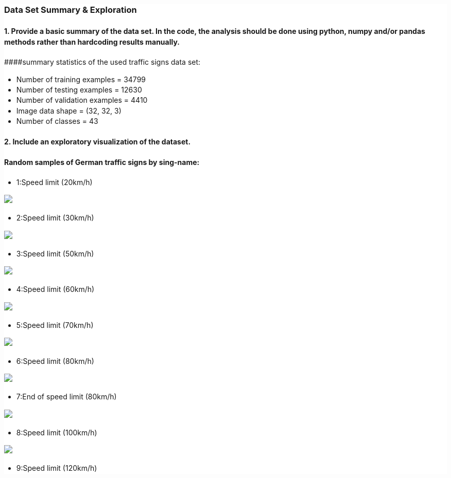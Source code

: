 [12_bg_building_and_cloudy]: ./test_images/12_bg_building_and_cloudy.jpg
[13_bg_dark]: ./test_images/13_bg_dark.jpg
[14_bg_tree]: ./test_images/14_bg_tree.jpg
[18_simple]: ./test_images/18_simple.jpg 
[34_tilted_and_blue_bg]: ./test_images/34_tilted_and_blue_bg.jpg
[35_nice]: ./test_images/35_nice.jpg
[40_bg_garden_bright]: ./test_images/40_bg_garden_bright.jpg
 

### Data Set Summary & Exploration

#### 1. Provide a basic summary of the data set. In the code, the analysis should be done using python, numpy and/or pandas methods rather than hardcoding results manually.

####summary statistics of the used traffic signs data set:
- Number of training examples = 34799
- Number of testing examples = 12630
- Number of validation examples = 4410
- Image data shape = (32, 32, 3)
- Number of classes = 43
 


#### 2. Include an exploratory visualization of the dataset.


#### Random samples of German traffic signs by sing-name: 

- 1:Speed limit (20km/h)

![][img_original_0]

- 2:Speed limit (30km/h)

![][img_original_1]

- 3:Speed limit (50km/h)

![][img_original_2]

- 4:Speed limit (60km/h)

![][img_original_3]

- 5:Speed limit (70km/h)

![][img_original_4]

- 6:Speed limit (80km/h)

![][img_original_5]

- 7:End of speed limit (80km/h)

![][img_original_6]

- 8:Speed limit (100km/h)

![][img_original_7]

- 9:Speed limit (120km/h)


[//]: # (Image References)
[img_original_0]: ./out_images/img_original_0.png
[img_original_1]: ./out_images/img_original_1.png
[img_original_2]: ./out_images/img_original_2.png
[img_original_3]: ./out_images/img_original_3.png
[img_original_4]: ./out_images/img_original_4.png
[img_original_5]: ./out_images/img_original_5.png
[img_original_6]: ./out_images/img_original_6.png
[img_original_7]: ./out_images/img_original_7.png
[img_original_8]: ./out_images/img_original_8.png
[img_original_9]: ./out_images/img_original_9.png
[img_original_10]: ./out_images/img_original_10.png
[img_original_11]: ./out_images/img_original_11.png
[img_original_12]: ./out_images/img_original_12.png
[img_original_13]: ./out_images/img_original_13.png
[img_original_14]: ./out_images/img_original_14.png
[img_original_15]: ./out_images/img_original_15.png
[img_original_16]: ./out_images/img_original_16.png
[img_original_17]: ./out_images/img_original_17.png
[img_original_18]: ./out_images/img_original_18.png
[img_original_19]: ./out_images/img_original_19.png
[img_original_20]: ./out_images/img_original_20.png
[img_original_21]: ./out_images/img_original_21.png
[img_original_22]: ./out_images/img_original_22.png
[img_original_23]: ./out_images/img_original_23.png
[img_original_24]: ./out_images/img_original_24.png
[img_original_25]: ./out_images/img_original_25.png
[img_original_26]: ./out_images/img_original_26.png
[img_original_27]: ./out_images/img_original_27.png
[img_original_28]: ./out_images/img_original_28.png
[img_original_29]: ./out_images/img_original_29.png
[img_original_30]: ./out_images/img_original_30.png
[img_original_31]: ./out_images/img_original_31.png
[img_original_32]: ./out_images/img_original_32.png
[img_original_33]: ./out_images/img_original_33.png
[img_original_34]: ./out_images/img_original_34.png
[img_original_35]: ./out_images/img_original_35.png
[img_original_36]: ./out_images/img_original_36.png
[img_original_37]: ./out_images/img_original_37.png
[img_original_38]: ./out_images/img_original_38.png
[img_original_39]: ./out_images/img_original_39.png
[img_original_40]: ./out_images/img_original_40.png
[img_original_41]: ./out_images/img_original_41.png
[img_original_42]: ./out_images/img_original_42.png
[img_fake_0]: ./out_images/img_fake_0.png
[img_fake_1]: ./out_images/img_fake_1.png
[img_fake_2]: ./out_images/img_fake_2.png
[img_fake_3]: ./out_images/img_fake_3.png
[img_fake_4]: ./out_images/img_fake_4.png
[img_fake_5]: ./out_images/img_fake_5.png
[img_fake_6]: ./out_images/img_fake_6.png
[img_fake_7]: ./out_images/img_fake_7.png
[img_fake_8]: ./out_images/img_fake_8.png
[img_fake_9]: ./out_images/img_fake_9.png
[img_fake_10]: ./out_images/img_fake_10.png
[img_fake_11]: ./out_images/img_fake_11.png
[img_fake_12]: ./out_images/img_fake_12.png
[img_fake_13]: ./out_images/img_fake_13.png
[img_fake_14]: ./out_images/img_fake_14.png
[img_fake_15]: ./out_images/img_fake_15.png
[img_fake_16]: ./out_images/img_fake_16.png
[img_fake_17]: ./out_images/img_fake_17.png
[img_fake_18]: ./out_images/img_fake_18.png
[img_fake_19]: ./out_images/img_fake_19.png
[img_fake_20]: ./out_images/img_fake_20.png
[img_fake_21]: ./out_images/img_fake_21.png
[img_fake_22]: ./out_images/img_fake_22.png
[img_fake_23]: ./out_images/img_fake_23.png
[img_fake_24]: ./out_images/img_fake_24.png
[img_fake_25]: ./out_images/img_fake_25.png
[img_fake_26]: ./out_images/img_fake_26.png
[img_fake_27]: ./out_images/img_fake_27.png
[img_fake_28]: ./out_images/img_fake_28.png
[img_fake_29]: ./out_images/img_fake_29.png
[img_fake_30]: ./out_images/img_fake_30.png
[img_fake_31]: ./out_images/img_fake_31.png
[img_fake_32]: ./out_images/img_fake_32.png
[img_fake_33]: ./out_images/img_fake_33.png
[img_fake_34]: ./out_images/img_fake_34.png
[img_fake_35]: ./out_images/img_fake_35.png
[img_fake_36]: ./out_images/img_fake_36.png
[img_fake_37]: ./out_images/img_fake_37.png
[img_fake_38]: ./out_images/img_fake_38.png
[img_fake_39]: ./out_images/img_fake_39.png
[img_fake_40]: ./out_images/img_fake_40.png
[img_fake_41]: ./out_images/img_fake_41.png
[img_fake_42]: ./out_images/img_fake_42.png
[plot_distribution_initial]: ./out_images/plot_distribution_initial.png
[plot_distribution_after_fake]: ./out_images/plot_distribution_after_fake.png
[img_New-Images-For-Testing]: ./out_images/img_New-Images-For-Testing.png
[accuracy_loss]: ./out_images/accuracy_loss.png
[img_new-images-for-testing]: ./out_images/img_new-images-for-testing.png
[test_image_prediction_11]: ./out_images/test_image_prediction_11.png
[test_image_prediction_29]: ./out_images/test_image_prediction_29.png
[test_image_prediction_12]: ./out_images/test_image_prediction_12.png
[test_image_prediction_34]: ./out_images/test_image_prediction_34.png
[test_image_prediction_13]: ./out_images/test_image_prediction_13.png
[test_image_prediction_35]: ./out_images/test_image_prediction_35.png
[test_image_prediction_14]: ./out_images/test_image_prediction_14.png
[test_image_prediction_3]: ./out_images/test_image_prediction_3.png
[test_image_prediction_17]: ./out_images/test_image_prediction_17.png
[test_image_prediction_40]: ./out_images/test_image_prediction_40.png
[test_image_prediction_18]: ./out_images/test_image_prediction_18.png
[test_image_prediction_4]: ./out_images/test_image_prediction_4.png
[test_image_prediction_1]: ./out_images/test_image_prediction_1.png
[1_text_on_img]: ./test_images/1_text_on_img.jpg
[1_bg_rd]: ./test_images/1_bg_rd.jpg
[11_bg_cloudy_and_dull]: ./test_images/11_bg_cloudy_and_dull.jpg
[1_text_on_img]: ./test_images/1_text_on_img.jpg
[1_bg_rd]: ./test_images/1_bg_rd.jpg
[11_bg_cloudy_and_dull]: ./test_images/11_bg_cloudy_and_dull.jpg